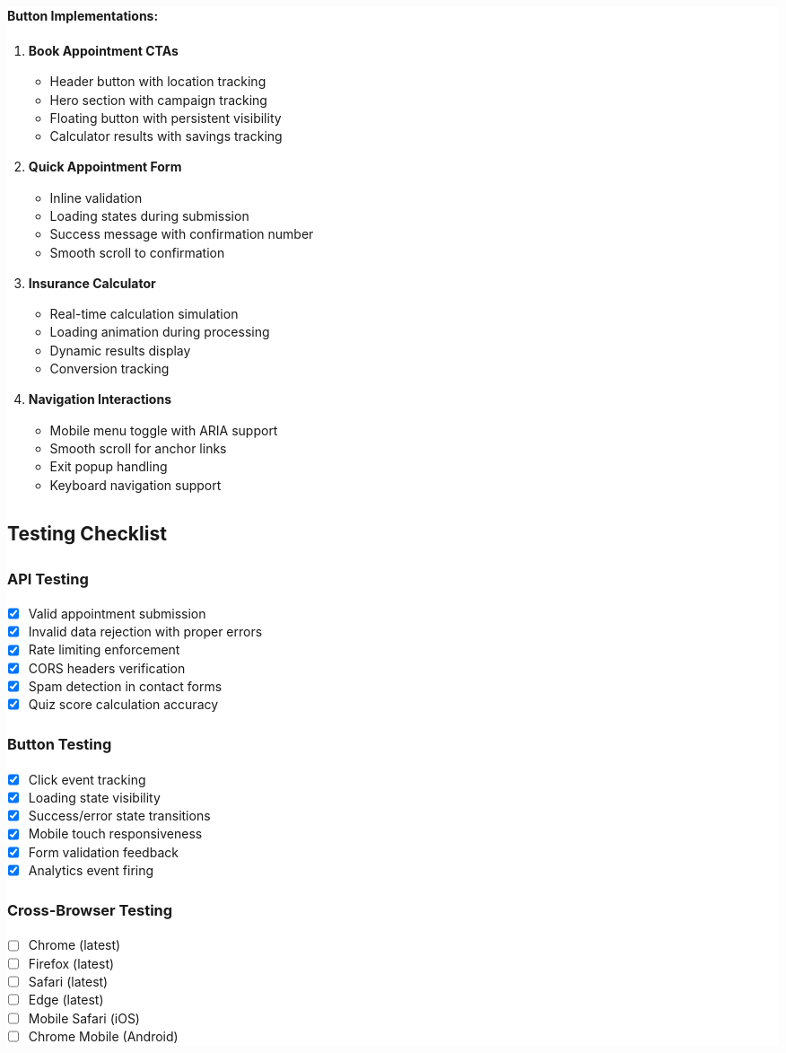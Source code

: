 #### Button Implementations:
1. **Book Appointment CTAs**
   - Header button with location tracking
   - Hero section with campaign tracking
   - Floating button with persistent visibility
   - Calculator results with savings tracking

2. **Quick Appointment Form**
   - Inline validation
   - Loading states during submission
   - Success message with confirmation number
   - Smooth scroll to confirmation

3. **Insurance Calculator**
   - Real-time calculation simulation
   - Loading animation during processing
   - Dynamic results display
   - Conversion tracking

4. **Navigation Interactions**
   - Mobile menu toggle with ARIA support
   - Smooth scroll for anchor links
   - Exit popup handling
   - Keyboard navigation support

## Testing Checklist

### API Testing
- [x] Valid appointment submission
- [x] Invalid data rejection with proper errors
- [x] Rate limiting enforcement
- [x] CORS headers verification
- [x] Spam detection in contact forms
- [x] Quiz score calculation accuracy

### Button Testing
- [x] Click event tracking
- [x] Loading state visibility
- [x] Success/error state transitions
- [x] Mobile touch responsiveness
- [x] Form validation feedback
- [x] Analytics event firing

### Cross-Browser Testing
- [ ] Chrome (latest)
- [ ] Firefox (latest)
- [ ] Safari (latest)
- [ ] Edge (latest)
- [ ] Mobile Safari (iOS)
- [ ] Chrome Mobile (Android)
